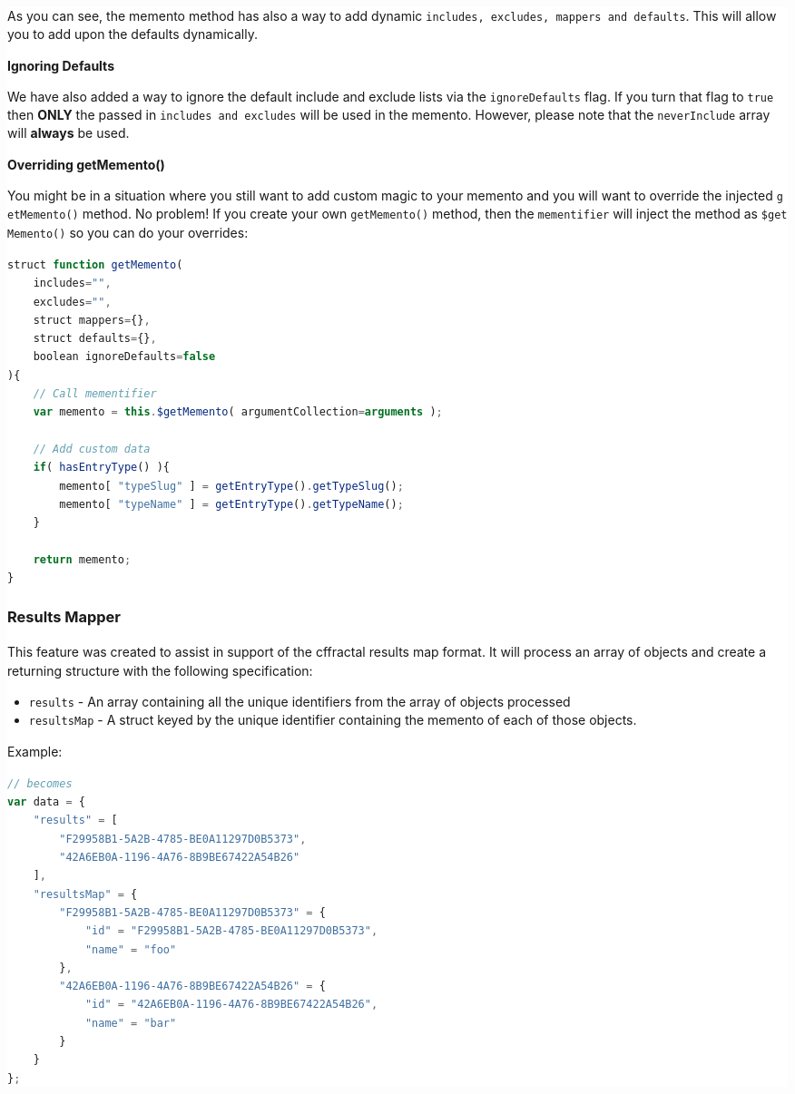 As you can see, the memento method has also a way to add dynamic `includes, excludes, mappers and defaults`. This will allow you to add upon the defaults dynamically.

**Ignoring Defaults**

We have also added a way to ignore the default include and exclude lists via the `ignoreDefaults` flag. If you turn that flag to `true` then **ONLY** the passed in `includes and excludes` will be used in the memento. However, please note that the `neverInclude` array will **always** be used.

**Overriding getMemento()**

You might be in a situation where you still want to add custom magic to your memento and you will want to override the injected `getMemento()` method. No problem! If you create your own `getMemento()` method, then the `mementifier` will inject the method as `$getMemento()` so you can do your overrides:

```javascript
struct function getMemento(
	includes="",
	excludes="",
	struct mappers={},
	struct defaults={},
	boolean ignoreDefaults=false
){
	// Call mementifier
	var memento	= this.$getMemento( argumentCollection=arguments );

	// Add custom data
	if( hasEntryType() ){
		memento[ "typeSlug" ] = getEntryType().getTypeSlug();
		memento[ "typeName" ] = getEntryType().getTypeName();
	}

	return memento;
}
```

### Results Mapper

This feature was created to assist in support of the cffractal results map format. It will process an array of objects and create a returning structure with the following specification:

* `results` - An array containing all the unique identifiers from the array of objects processed
* `resultsMap` - A struct keyed by the unique identifier containing the memento of each of those objects.

Example:

```javascript
// becomes
var data = {
    "results" = [
        "F29958B1-5A2B-4785-BE0A11297D0B5373",
        "42A6EB0A-1196-4A76-8B9BE67422A54B26"
    ],
    "resultsMap" = {
        "F29958B1-5A2B-4785-BE0A11297D0B5373" = {
            "id" = "F29958B1-5A2B-4785-BE0A11297D0B5373",
            "name" = "foo"
        },
        "42A6EB0A-1196-4A76-8B9BE67422A54B26" = {
            "id" = "42A6EB0A-1196-4A76-8B9BE67422A54B26",
            "name" = "bar"
        }
    }
};
```
